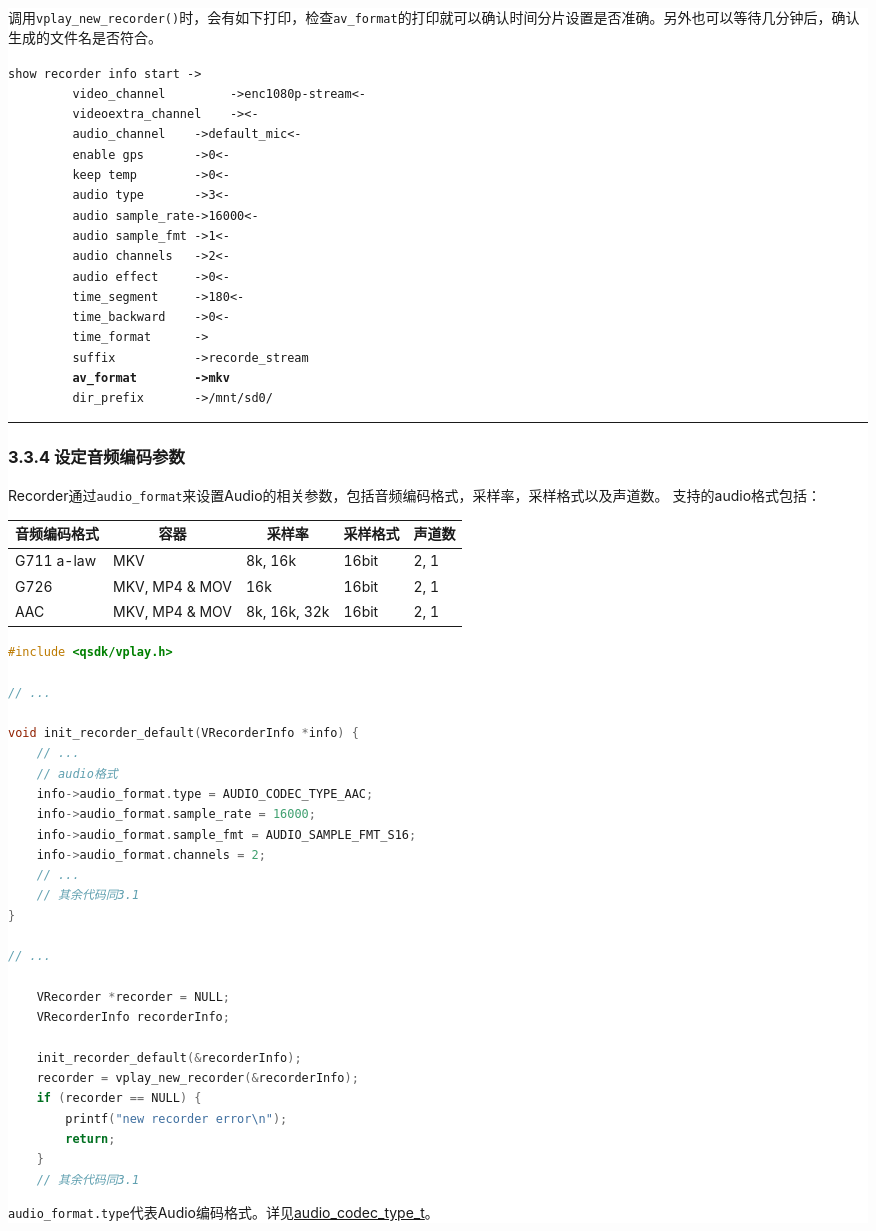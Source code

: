 调用`vplay_new_recorder()`时，会有如下打印，检查`av_format`的打印就可以确认时间分片设置是否准确。另外也可以等待几分钟后，确认生成的文件名是否符合。
<pre><code>show recorder info start ->
         video_channel         ->enc1080p-stream<-
         videoextra_channel    -><-
         audio_channel    ->default_mic<-
         enable gps       ->0<-
         keep temp        ->0<-
         audio type       ->3<-
         audio sample_rate->16000<-
         audio sample_fmt ->1<-
         audio channels   ->2<-
         audio effect     ->0<-
         time_segment     ->180<-
         time_backward    ->0<-
         time_format      ->
         suffix           ->recorde_stream
         <strong>av_format        ->mkv</strong>
         dir_prefix       ->/mnt/sd0/
</code></pre>

----

### 3.3.4 设定音频编码参数

Recorder通过`audio_format`来设置Audio的相关参数，包括音频编码格式，采样率，采样格式以及声道数。
支持的audio格式包括：

| 音频编码格式 | 容器 | 采样率 | 采样格式 | 声道数 |
| --- | --- | --- | --- | --- |
| G711 a-law | MKV | 8k, 16k | 16bit | 2, 1 |
| G726 | MKV, MP4 & MOV | 16k | 16bit | 2, 1 |
| AAC | MKV, MP4 & MOV | 8k, 16k, 32k | 16bit | 2, 1 |


```cpp
#include <qsdk/vplay.h>

// ...

void init_recorder_default(VRecorderInfo *info) {
    // ...
    // audio格式
    info->audio_format.type = AUDIO_CODEC_TYPE_AAC;
    info->audio_format.sample_rate = 16000;
    info->audio_format.sample_fmt = AUDIO_SAMPLE_FMT_S16;
    info->audio_format.channels = 2;
    // ...
    // 其余代码同3.1
}

// ...

    VRecorder *recorder = NULL;
    VRecorderInfo recorderInfo;

    init_recorder_default(&recorderInfo);
    recorder = vplay_new_recorder(&recorderInfo);
    if (recorder == NULL) {
        printf("new recorder error\n");
        return;
    }
    // 其余代码同3.1
```
`audio_format.type`代表Audio编码格式。详见[audio_codec_type_t](main.md##5.5_audio_codec_type_t)。